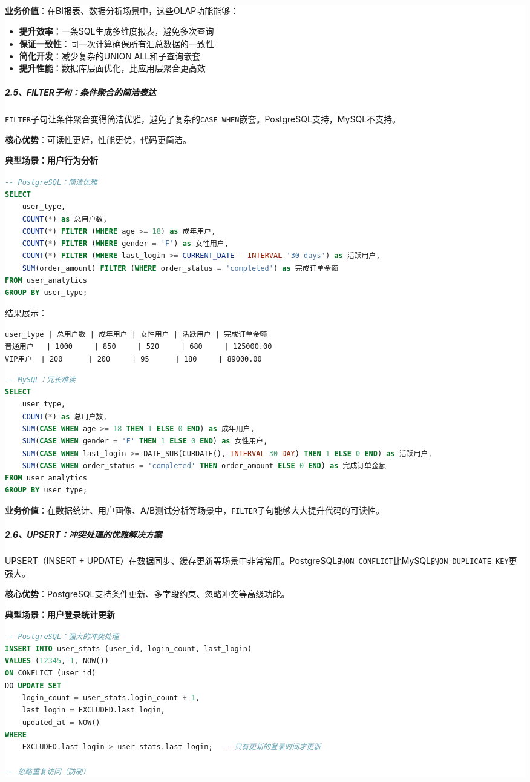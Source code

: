 **业务价值**：在BI报表、数据分析场景中，这些OLAP功能能够：
- **提升效率**：一条SQL生成多维度报表，避免多次查询
- **保证一致性**：同一次计算确保所有汇总数据的一致性
- **简化开发**：减少复杂的UNION ALL和子查询嵌套
- **提升性能**：数据库层面优化，比应用层聚合更高效

##### 2.5、FILTER子句：条件聚合的简洁表达

`FILTER`子句让条件聚合变得简洁优雅，避免了复杂的`CASE WHEN`嵌套。PostgreSQL支持，MySQL不支持。

**核心优势**：可读性更好，性能更优，代码更简洁。

**典型场景：用户行为分析**

```sql
-- PostgreSQL：简洁优雅
SELECT
    user_type,
    COUNT(*) as 总用户数,
    COUNT(*) FILTER (WHERE age >= 18) as 成年用户,
    COUNT(*) FILTER (WHERE gender = 'F') as 女性用户,
    COUNT(*) FILTER (WHERE last_login >= CURRENT_DATE - INTERVAL '30 days') as 活跃用户,
    SUM(order_amount) FILTER (WHERE order_status = 'completed') as 完成订单金额
FROM user_analytics
GROUP BY user_type;
```

结果展示：
```
user_type | 总用户数 | 成年用户 | 女性用户 | 活跃用户 | 完成订单金额
普通用户   | 1000     | 850     | 520     | 680     | 125000.00
VIP用户  | 200      | 200     | 95      | 180     | 89000.00
```

```sql
-- MySQL：冗长难读
SELECT
    user_type,
    COUNT(*) as 总用户数,
    SUM(CASE WHEN age >= 18 THEN 1 ELSE 0 END) as 成年用户,
    SUM(CASE WHEN gender = 'F' THEN 1 ELSE 0 END) as 女性用户,
    SUM(CASE WHEN last_login >= DATE_SUB(CURDATE(), INTERVAL 30 DAY) THEN 1 ELSE 0 END) as 活跃用户,
    SUM(CASE WHEN order_status = 'completed' THEN order_amount ELSE 0 END) as 完成订单金额
FROM user_analytics
GROUP BY user_type;
```

**业务价值**：在数据统计、用户画像、A/B测试分析等场景中，`FILTER`子句能够大大提升代码的可读性。

##### 2.6、UPSERT：冲突处理的优雅解决方案

UPSERT（INSERT + UPDATE）在数据同步、缓存更新等场景中非常常用。PostgreSQL的`ON CONFLICT`比MySQL的`ON DUPLICATE KEY`更强大。

**核心优势**：PostgreSQL支持条件更新、多字段约束、忽略冲突等高级功能。

**典型场景：用户登录统计更新**

```sql
-- PostgreSQL：强大的冲突处理
INSERT INTO user_stats (user_id, login_count, last_login)
VALUES (12345, 1, NOW())
ON CONFLICT (user_id)
DO UPDATE SET
    login_count = user_stats.login_count + 1,
    last_login = EXCLUDED.last_login,
    updated_at = NOW()
WHERE
    EXCLUDED.last_login > user_stats.last_login;  -- 只有更新的登录时间才更新

-- 忽略重复访问（防刷）
```